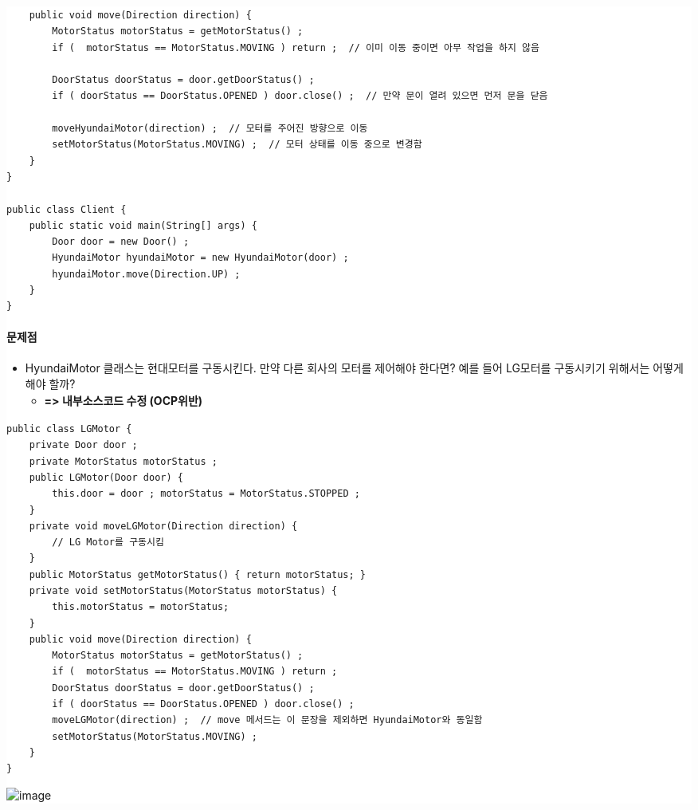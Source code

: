 ~~~
	public void move(Direction direction) {
		MotorStatus motorStatus = getMotorStatus() ;
		if (  motorStatus == MotorStatus.MOVING ) return ;  // 이미 이동 중이면 아무 작업을 하지 않음
		
		DoorStatus doorStatus = door.getDoorStatus() ;
		if ( doorStatus == DoorStatus.OPENED ) door.close() ;  // 만약 문이 열려 있으면 먼저 문을 닫음
		
		moveHyundaiMotor(direction) ;  // 모터를 주어진 방향으로 이동
		setMotorStatus(MotorStatus.MOVING) ;  // 모터 상태를 이동 중으로 변경함
	}
}

public class Client {
	public static void main(String[] args) {
		Door door = new Door() ;
		HyundaiMotor hyundaiMotor = new HyundaiMotor(door) ;
		hyundaiMotor.move(Direction.UP) ;
	}
}
~~~

#### 문제점
- HyundaiMotor 클래스는 현대모터를 구동시킨다. 만약 다른 회사의 모터를 제어해야 한다면? 예를 들어 LG모터를 구동시키기 위해서는 어떻게 해야 할까?
    - <b>=> 내부소스코드 수정 (OCP위반)</b>

~~~
public class LGMotor {
	private Door door ;
	private MotorStatus motorStatus ;
	public LGMotor(Door door) {
		this.door = door ; motorStatus = MotorStatus.STOPPED ;
	}	
	private void moveLGMotor(Direction direction) {
		// LG Motor를 구동시킴
	}
	public MotorStatus getMotorStatus() { return motorStatus; }
	private void setMotorStatus(MotorStatus motorStatus) {
		this.motorStatus = motorStatus;
	}
	public void move(Direction direction) {
		MotorStatus motorStatus = getMotorStatus() ;
		if (  motorStatus == MotorStatus.MOVING ) return ;
		DoorStatus doorStatus = door.getDoorStatus() ;
		if ( doorStatus == DoorStatus.OPENED ) door.close() ;	
		moveLGMotor(direction) ;  // move 메서드는 이 문장을 제외하면 HyundaiMotor와 동일함
		setMotorStatus(MotorStatus.MOVING) ;
	}
}
~~~

![image](https://user-images.githubusercontent.com/44339530/111251557-d4c43200-8652-11eb-91ac-331665b86dbc.png)<br>
